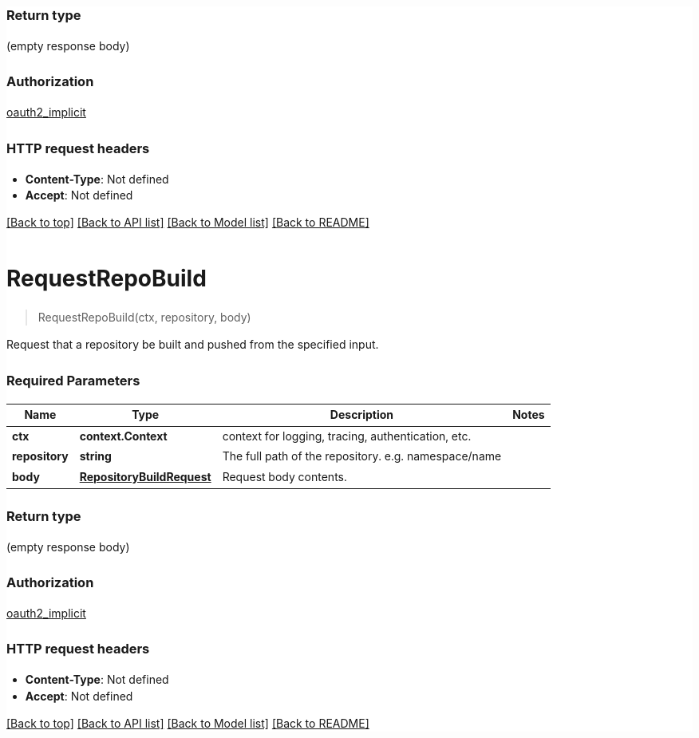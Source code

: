 ### Return type

 (empty response body)

### Authorization

[oauth2_implicit](../README.md#oauth2_implicit)

### HTTP request headers

 - **Content-Type**: Not defined
 - **Accept**: Not defined

[[Back to top]](#) [[Back to API list]](../README.md#documentation-for-api-endpoints) [[Back to Model list]](../README.md#documentation-for-models) [[Back to README]](../README.md)

# **RequestRepoBuild**
> RequestRepoBuild(ctx, repository, body)


Request that a repository be built and pushed from the specified input.

### Required Parameters

Name | Type | Description  | Notes
------------- | ------------- | ------------- | -------------
 **ctx** | **context.Context** | context for logging, tracing, authentication, etc.
  **repository** | **string**| The full path of the repository. e.g. namespace/name | 
  **body** | [**RepositoryBuildRequest**](RepositoryBuildRequest.md)| Request body contents. | 

### Return type

 (empty response body)

### Authorization

[oauth2_implicit](../README.md#oauth2_implicit)

### HTTP request headers

 - **Content-Type**: Not defined
 - **Accept**: Not defined

[[Back to top]](#) [[Back to API list]](../README.md#documentation-for-api-endpoints) [[Back to Model list]](../README.md#documentation-for-models) [[Back to README]](../README.md)

